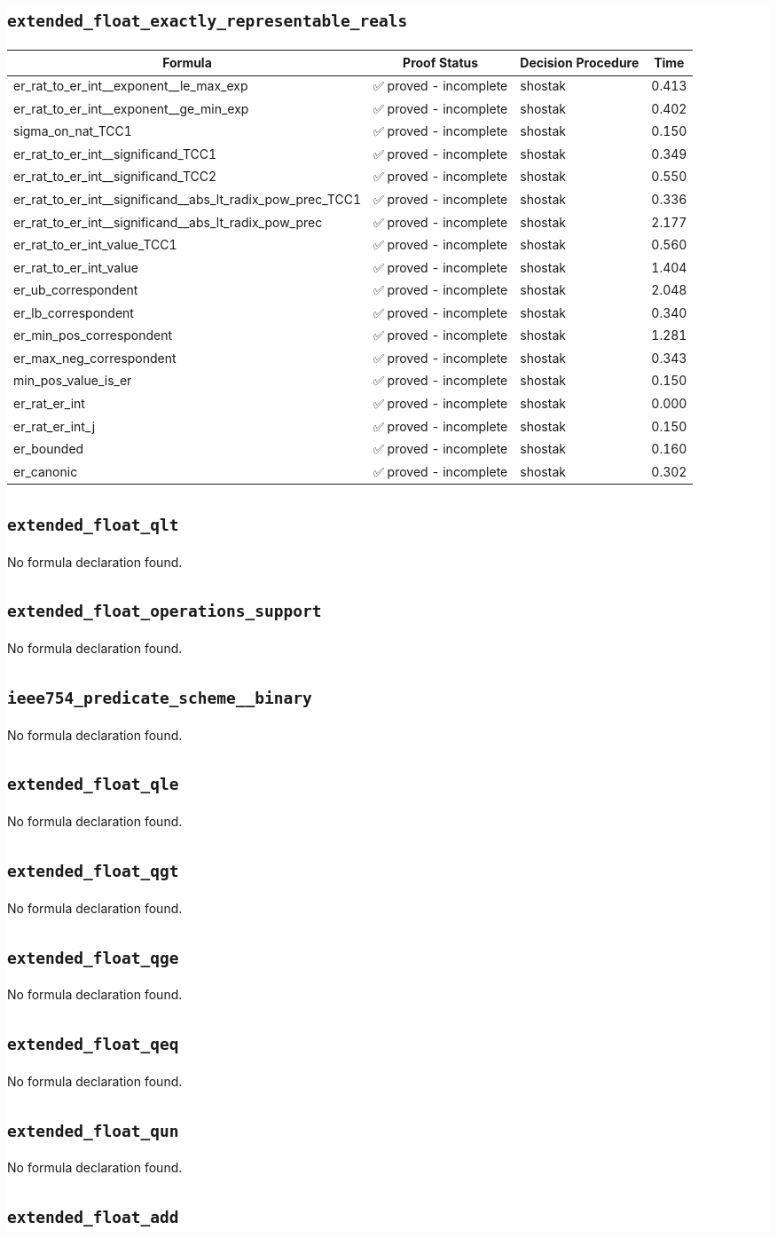 ## `extended_float_exactly_representable_reals`

| Formula | Proof Status | Decision Procedure | Time |
| ---     | ---          | ---                | ---  |
|er_rat_to_er_int__exponent__le_max_exp|✅ proved - incomplete|shostak|0.413|
|er_rat_to_er_int__exponent__ge_min_exp|✅ proved - incomplete|shostak|0.402|
|sigma_on_nat_TCC1|✅ proved - incomplete|shostak|0.150|
|er_rat_to_er_int__significand_TCC1|✅ proved - incomplete|shostak|0.349|
|er_rat_to_er_int__significand_TCC2|✅ proved - incomplete|shostak|0.550|
|er_rat_to_er_int__significand__abs_lt_radix_pow_prec_TCC1|✅ proved - incomplete|shostak|0.336|
|er_rat_to_er_int__significand__abs_lt_radix_pow_prec|✅ proved - incomplete|shostak|2.177|
|er_rat_to_er_int_value_TCC1|✅ proved - incomplete|shostak|0.560|
|er_rat_to_er_int_value|✅ proved - incomplete|shostak|1.404|
|er_ub_correspondent|✅ proved - incomplete|shostak|2.048|
|er_lb_correspondent|✅ proved - incomplete|shostak|0.340|
|er_min_pos_correspondent|✅ proved - incomplete|shostak|1.281|
|er_max_neg_correspondent|✅ proved - incomplete|shostak|0.343|
|min_pos_value_is_er|✅ proved - incomplete|shostak|0.150|
|er_rat_er_int|✅ proved - incomplete|shostak|0.000|
|er_rat_er_int_j|✅ proved - incomplete|shostak|0.150|
|er_bounded|✅ proved - incomplete|shostak|0.160|
|er_canonic|✅ proved - incomplete|shostak|0.302|

## `extended_float_qlt`
No formula declaration found.
## `extended_float_operations_support`
No formula declaration found.
## `ieee754_predicate_scheme__binary`
No formula declaration found.
## `extended_float_qle`
No formula declaration found.
## `extended_float_qgt`
No formula declaration found.
## `extended_float_qge`
No formula declaration found.
## `extended_float_qeq`
No formula declaration found.
## `extended_float_qun`
No formula declaration found.
## `extended_float_add`
